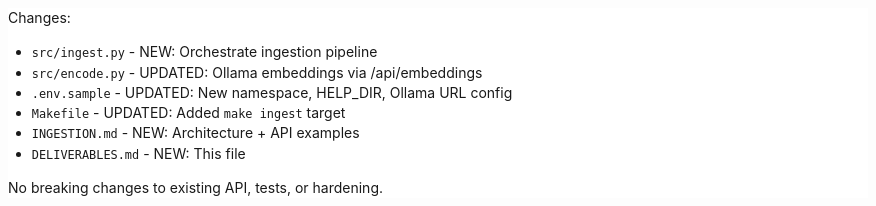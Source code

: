Changes:
- `src/ingest.py` - NEW: Orchestrate ingestion pipeline
- `src/encode.py` - UPDATED: Ollama embeddings via /api/embeddings
- `.env.sample` - UPDATED: New namespace, HELP_DIR, Ollama URL config
- `Makefile` - UPDATED: Added `make ingest` target
- `INGESTION.md` - NEW: Architecture + API examples
- `DELIVERABLES.md` - NEW: This file

No breaking changes to existing API, tests, or hardening.
